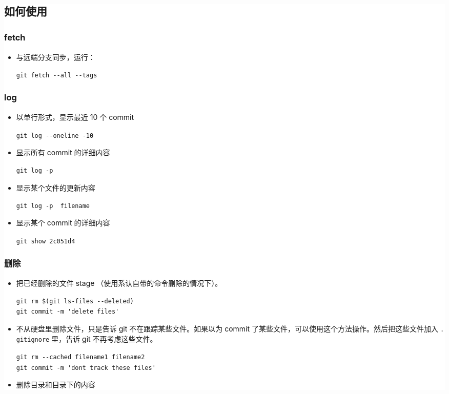 ## 如何使用

### fetch

* 与远端分支同步，运行：

	```
	git fetch --all --tags
	```

### log

* 以单行形式，显示最近 10 个 commit

	```
	git log --oneline -10
	```

* 显示所有 commit 的详细内容

	```
	git log -p
	```

* 显示某个文件的更新内容

	```
	git log -p  filename
	```

* 显示某个 commit 的详细内容

	```
	git show 2c051d4
	```



###  删除

* 把已经删除的文件 stage （使用系认自带的命令删除的情况下）。

	```
	git rm $(git ls-files --deleted)
	git commit -m 'delete files'
	```

* 不从硬盘里删除文件，只是告诉 git 不在跟踪某些文件。如果以为 commit 了某些文件，可以使用这个方法操作。然后把这些文件加入 `.gitignore` 里，告诉 git 不再考虑这些文件。

	```
	git rm --cached filename1 filename2
	git commit -m 'dont track these files'
	```

* 删除目录和目录下的内容
